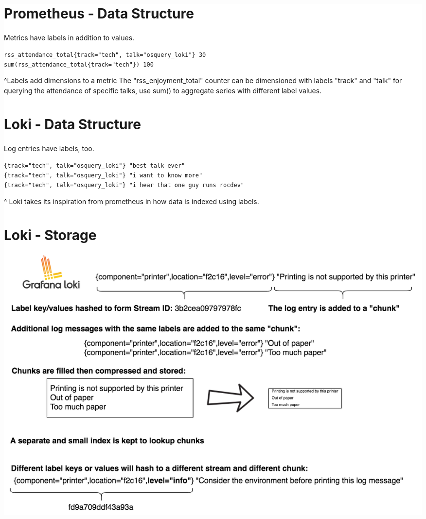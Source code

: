 # Prometheus - Data Structure

Metrics have labels in addition to values.

```plaintext
rss_attendance_total{track="tech", talk="osquery_loki"} 30
sum(rss_attendance_total{track="tech"}) 100
```

^Labels add dimensions to a metric
The "rss_enjoyment_total" counter can be dimensioned with labels "track" and "talk" for querying the attendance of specific talks, use sum() to aggregate series with different label values.

# Loki - Data Structure

Log entries have labels, too.

```plaintext
{track="tech", talk="osquery_loki"} "best talk ever"
{track="tech", talk="osquery_loki"} "i want to know more"
{track="tech", talk="osquery_loki"} "i hear that one guy runs rocdev"
```

^ Loki takes its inspiration from prometheus in how data is indexed using labels.

# Loki - Storage

![inline](media/loki_storage.png)
